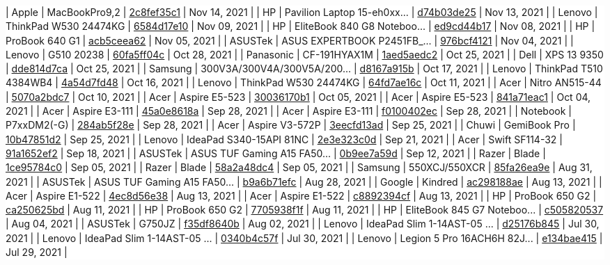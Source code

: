 | Apple         | MacBookPro9,2               | [2c8fef35c1](https://linux-hardware.org/?probe=2c8fef35c1) | Nov 14, 2021 |
| HP            | Pavilion Laptop 15-eh0xx... | [d74b03de25](https://linux-hardware.org/?probe=d74b03de25) | Nov 13, 2021 |
| Lenovo        | ThinkPad W530 24474KG       | [6584d17e10](https://linux-hardware.org/?probe=6584d17e10) | Nov 09, 2021 |
| HP            | EliteBook 840 G8 Noteboo... | [ed9cd44b17](https://linux-hardware.org/?probe=ed9cd44b17) | Nov 08, 2021 |
| HP            | ProBook 640 G1              | [acb5ceea62](https://linux-hardware.org/?probe=acb5ceea62) | Nov 05, 2021 |
| ASUSTek       | ASUS EXPERTBOOK P2451FB_... | [976bcf4121](https://linux-hardware.org/?probe=976bcf4121) | Nov 04, 2021 |
| Lenovo        | G510 20238                  | [60fa5ff04c](https://linux-hardware.org/?probe=60fa5ff04c) | Oct 28, 2021 |
| Panasonic     | CF-191HYAX1M                | [1aed5aedc2](https://linux-hardware.org/?probe=1aed5aedc2) | Oct 25, 2021 |
| Dell          | XPS 13 9350                 | [dde814d7ca](https://linux-hardware.org/?probe=dde814d7ca) | Oct 25, 2021 |
| Samsung       | 300V3A/300V4A/300V5A/200... | [d8167a915b](https://linux-hardware.org/?probe=d8167a915b) | Oct 17, 2021 |
| Lenovo        | ThinkPad T510 4384WB4       | [4a54d7fd48](https://linux-hardware.org/?probe=4a54d7fd48) | Oct 16, 2021 |
| Lenovo        | ThinkPad W530 24474KG       | [64fd7ae16c](https://linux-hardware.org/?probe=64fd7ae16c) | Oct 11, 2021 |
| Acer          | Nitro AN515-44              | [5070a2bdc7](https://linux-hardware.org/?probe=5070a2bdc7) | Oct 10, 2021 |
| Acer          | Aspire E5-523               | [30036170b1](https://linux-hardware.org/?probe=30036170b1) | Oct 05, 2021 |
| Acer          | Aspire E5-523               | [841a71eac1](https://linux-hardware.org/?probe=841a71eac1) | Oct 04, 2021 |
| Acer          | Aspire E3-111               | [45a0e8618a](https://linux-hardware.org/?probe=45a0e8618a) | Sep 28, 2021 |
| Acer          | Aspire E3-111               | [f0100402ec](https://linux-hardware.org/?probe=f0100402ec) | Sep 28, 2021 |
| Notebook      | P7xxDM2(-G)                 | [284ab5f28e](https://linux-hardware.org/?probe=284ab5f28e) | Sep 28, 2021 |
| Acer          | Aspire V3-572P              | [3eecfd13ad](https://linux-hardware.org/?probe=3eecfd13ad) | Sep 25, 2021 |
| Chuwi         | GemiBook Pro                | [10b47851d2](https://linux-hardware.org/?probe=10b47851d2) | Sep 25, 2021 |
| Lenovo        | IdeaPad S340-15API 81NC     | [2e3e323c0d](https://linux-hardware.org/?probe=2e3e323c0d) | Sep 21, 2021 |
| Acer          | Swift SF114-32              | [91a1652ef2](https://linux-hardware.org/?probe=91a1652ef2) | Sep 18, 2021 |
| ASUSTek       | ASUS TUF Gaming A15 FA50... | [0b9ee7a59d](https://linux-hardware.org/?probe=0b9ee7a59d) | Sep 12, 2021 |
| Razer         | Blade                       | [1ce95784c0](https://linux-hardware.org/?probe=1ce95784c0) | Sep 05, 2021 |
| Razer         | Blade                       | [58a2a48dc4](https://linux-hardware.org/?probe=58a2a48dc4) | Sep 05, 2021 |
| Samsung       | 550XCJ/550XCR               | [85fa26ea9e](https://linux-hardware.org/?probe=85fa26ea9e) | Aug 31, 2021 |
| ASUSTek       | ASUS TUF Gaming A15 FA50... | [b9a6b71efc](https://linux-hardware.org/?probe=b9a6b71efc) | Aug 28, 2021 |
| Google        | Kindred                     | [ac298188ae](https://linux-hardware.org/?probe=ac298188ae) | Aug 13, 2021 |
| Acer          | Aspire E1-522               | [4ec8d56e38](https://linux-hardware.org/?probe=4ec8d56e38) | Aug 13, 2021 |
| Acer          | Aspire E1-522               | [c8892394cf](https://linux-hardware.org/?probe=c8892394cf) | Aug 13, 2021 |
| HP            | ProBook 650 G2              | [ca250625bd](https://linux-hardware.org/?probe=ca250625bd) | Aug 11, 2021 |
| HP            | ProBook 650 G2              | [7705938f1f](https://linux-hardware.org/?probe=7705938f1f) | Aug 11, 2021 |
| HP            | EliteBook 845 G7 Noteboo... | [c505820537](https://linux-hardware.org/?probe=c505820537) | Aug 04, 2021 |
| ASUSTek       | G750JZ                      | [f35df8640b](https://linux-hardware.org/?probe=f35df8640b) | Aug 02, 2021 |
| Lenovo        | IdeaPad Slim 1-14AST-05 ... | [d25176b845](https://linux-hardware.org/?probe=d25176b845) | Jul 30, 2021 |
| Lenovo        | IdeaPad Slim 1-14AST-05 ... | [0340b4c57f](https://linux-hardware.org/?probe=0340b4c57f) | Jul 30, 2021 |
| Lenovo        | Legion 5 Pro 16ACH6H 82J... | [e134bae415](https://linux-hardware.org/?probe=e134bae415) | Jul 29, 2021 |